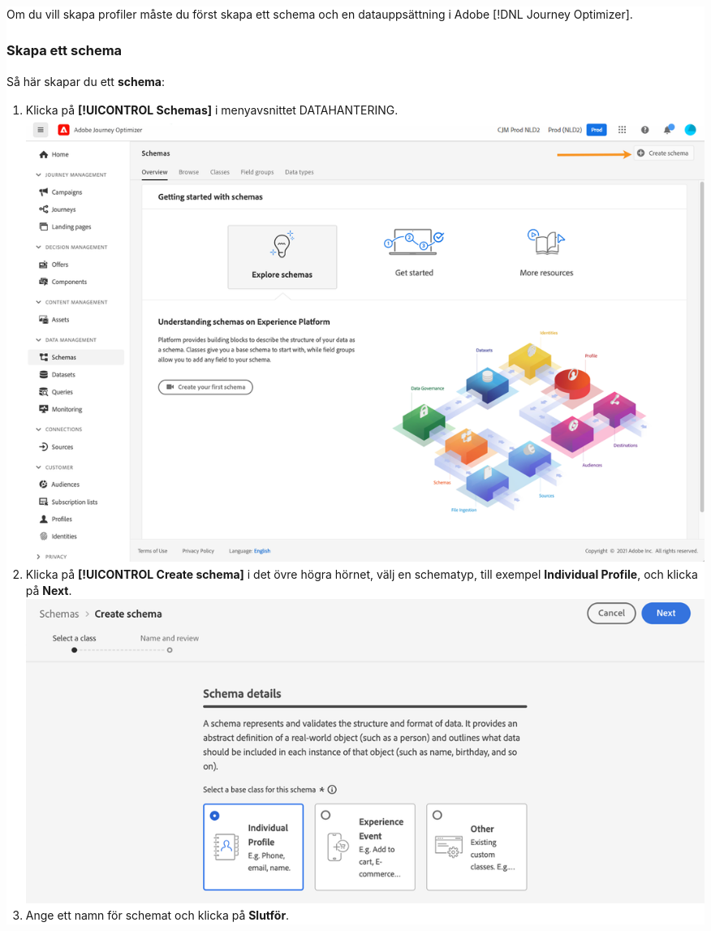 Om du vill skapa profiler måste du först skapa ett schema och en datauppsättning i Adobe [!DNL Journey Optimizer].

### Skapa ett schema

Så här skapar du ett **schema**:

1. Klicka på **[!UICONTROL Schemas]** i menyavsnittet DATAHANTERING.
   ![](assets/test-profiles-0.png)
1. Klicka på **[!UICONTROL Create schema]** i det övre högra hörnet, välj en schematyp, till exempel **Individual Profile**, och klicka på **Next**.
   ![](assets/test-profiles-1.png)
1. Ange ett namn för schemat och klicka på **Slutför**.